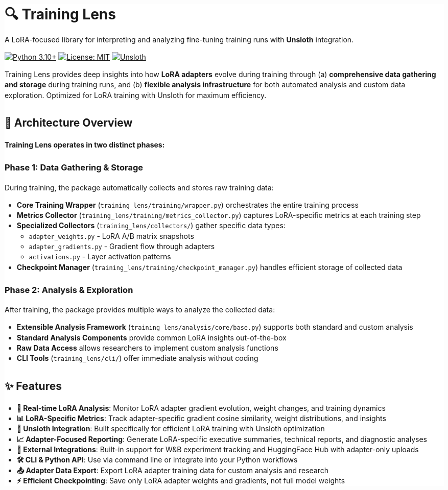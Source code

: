 # 🔍 Training Lens

A LoRA-focused library for interpreting and analyzing fine-tuning training runs with **Unsloth** integration.

[![Python 3.10+](https://img.shields.io/badge/python-3.10+-blue.svg)](https://www.python.org/downloads/)
[![License: MIT](https://img.shields.io/badge/License-MIT-yellow.svg)](https://opensource.org/licenses/MIT)
[![Unsloth](https://img.shields.io/badge/Powered%20by-Unsloth-green.svg)](https://github.com/unslothai/unsloth)

Training Lens provides deep insights into how **LoRA adapters** evolve during training through (a) **comprehensive data gathering and storage** during training runs, and (b) **flexible analysis infrastructure** for both automated analysis and custom data exploration. Optimized for LoRA training with Unsloth for maximum efficiency.

## 🔄 Architecture Overview

**Training Lens operates in two distinct phases:**

### Phase 1: Data Gathering & Storage
During training, the package automatically collects and stores raw training data:
- **Core Training Wrapper** (`training_lens/training/wrapper.py`) orchestrates the entire training process
- **Metrics Collector** (`training_lens/training/metrics_collector.py`) captures LoRA-specific metrics at each training step
- **Specialized Collectors** (`training_lens/collectors/`) gather specific data types:
  - `adapter_weights.py` - LoRA A/B matrix snapshots
  - `adapter_gradients.py` - Gradient flow through adapters
  - `activations.py` - Layer activation patterns
- **Checkpoint Manager** (`training_lens/training/checkpoint_manager.py`) handles efficient storage of collected data

### Phase 2: Analysis & Exploration
After training, the package provides multiple ways to analyze the collected data:
- **Extensible Analysis Framework** (`training_lens/analysis/core/base.py`) supports both standard and custom analysis
- **Standard Analysis Components** provide common LoRA insights out-of-the-box
- **Raw Data Access** allows researchers to implement custom analysis functions
- **CLI Tools** (`training_lens/cli/`) offer immediate analysis without coding

## ✨ Features

- **🔄 Real-time LoRA Analysis**: Monitor LoRA adapter gradient evolution, weight changes, and training dynamics
- **📊 LoRA-Specific Metrics**: Track adapter-specific gradient cosine similarity, weight distributions, and insights
- **🚀 Unsloth Integration**: Built specifically for efficient LoRA training with Unsloth optimization
- **📈 Adapter-Focused Reporting**: Generate LoRA-specific executive summaries, technical reports, and diagnostic analyses
- **🔗 External Integrations**: Built-in support for W&B experiment tracking and HuggingFace Hub with adapter-only uploads
- **🛠️ CLI & Python API**: Use via command line or integrate into your Python workflows
- **📤 Adapter Data Export**: Export LoRA adapter training data for custom analysis and research
- **⚡ Efficient Checkpointing**: Save only LoRA adapter weights and gradients, not full model weights
